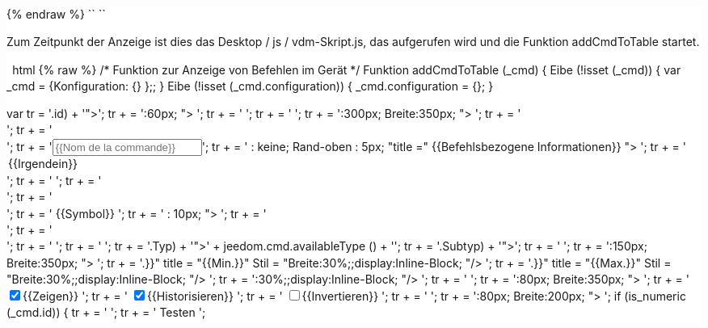 <tbody>
</tbody>
</table>
</div>
</div>
{% endraw %}
`` ``

Zum Zeitpunkt der Anzeige ist dies das Desktop / js / vdm-Skript.js, das aufgerufen wird und die Funktion addCmdToTable startet.

`` ``html
{% raw %}
/* Funktion zur Anzeige von Befehlen im Gerät */
Funktion addCmdToTable (_cmd) {
  Eibe (!isset (_cmd)) {
    var _cmd = {Konfiguration: {} };;
  }
  Eibe (!isset (_cmd.configuration)) {
    _cmd.configuration = {};
  }
  <html>var tr = '.id) + '">';
  <html>tr + = ':60px; "> ';
  tr + = '<span class="cmdAttr" data-l1key="id"></span> ';
  tr + = '</td> ';
  <html>tr + = ':300px; Breite:350px; "> ';
  tr + = '<div class="row"> ';
  tr + = '<div class="col-xs-7"> ';
  tr + = '<input class="cmdAttr form-control input-sm" data-l1key="name" placeholder="{{Nom de la commande}}">';
  <html>tr + = ' : keine; Rand-oben : 5px; "title =" {{Befehlsbezogene Informationen}} "> ';
  tr + = '<option value=""> {{Irgendein}}</option> ';
  tr + = '</select> ';
  tr + = '</div> ';
  tr + = '<div class="col-xs-5"> ';
  tr + = ' <a class="cmdAction btn btn-default btn-sm" data-l1key="chooseIcon"><i class="fas fa-flag"></i>{{Symbol}}</a> ';
  <html>tr + = ' : 10px; "> ';
  tr + = '</div> ';
  tr + = '</div> ';
  tr + = '</td> ';
  tr + = '<td> ';
  <html>tr + = '.Typ) + '">' + jeedom.cmd.availableType () + '';
  <html>tr + = '.Subtyp) + '">';
  tr + = '</td> ';
  <html>tr + = ':150px; Breite:350px; "> ';
  <html>tr + = '.}}" title = "{{Min.}}" Stil = "Breite:30%;;display:Inline-Block; "/> ';
  <html>tr + = '.}}" title = "{{Max.}}" Stil = "Breite:30%;;display:Inline-Block; "/> ';
  <html>tr + = ':30%;;display:Inline-Block; "/> ';
  tr + = '</td> ';
  <html>tr + = ':80px; Breite:350px; "> ';
  tr + = ' <label class="checkbox-inline"><input type="checkbox" class="cmdAttr" data-l1key="isVisible" checked/>{{Zeigen}}</label> ';
  tr + = ' <label class="checkbox-inline"><input type="checkbox" class="cmdAttr" data-l1key="isHistorized" checked/>{{Historisieren}}</label> ';
  tr + = ' <label class="checkbox-inline"><input type="checkbox" class="cmdAttr" data-l1key="display" data-l2key="invertBinary"/>{{Invertieren}}</label> ';
  tr + = '</td> ';
  <html>tr + = ':80px; Breite:200px; "> ';
  if (is_numeric (_cmd.id)) {
    tr + = '<a class="btn btn-default btn-xs cmdAction" data-action="configure"><i class="fas fa-cogs"></i></a> ';
    tr + = ' <a class="btn btn-default btn-xs cmdAction" data-action="test"><i class="fas fa-rss"></i>Testen</a> ';